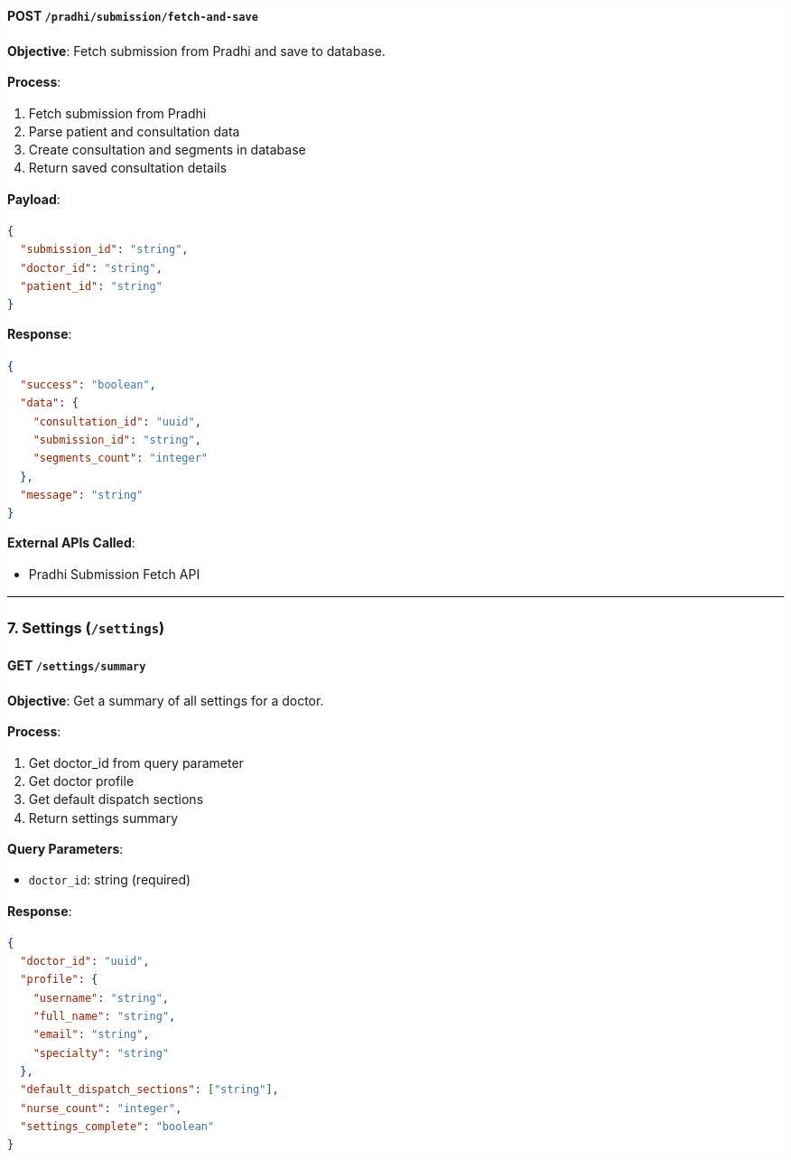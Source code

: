 #### POST `/pradhi/submission/fetch-and-save`
**Objective**: Fetch submission from Pradhi and save to database.

**Process**:
1. Fetch submission from Pradhi
2. Parse patient and consultation data
3. Create consultation and segments in database
4. Return saved consultation details

**Payload**:
```json
{
  "submission_id": "string",
  "doctor_id": "string",
  "patient_id": "string"
}
```

**Response**:
```json
{
  "success": "boolean",
  "data": {
    "consultation_id": "uuid",
    "submission_id": "string",
    "segments_count": "integer"
  },
  "message": "string"
}
```

**External APIs Called**:
- Pradhi Submission Fetch API

---

### 7. Settings (`/settings`)

#### GET `/settings/summary`
**Objective**: Get a summary of all settings for a doctor.

**Process**:
1. Get doctor_id from query parameter
2. Get doctor profile
3. Get default dispatch sections
4. Return settings summary

**Query Parameters**:
- `doctor_id`: string (required)

**Response**:
```json
{
  "doctor_id": "uuid",
  "profile": {
    "username": "string",
    "full_name": "string",
    "email": "string",
    "specialty": "string"
  },
  "default_dispatch_sections": ["string"],
  "nurse_count": "integer",
  "settings_complete": "boolean"
}
```
